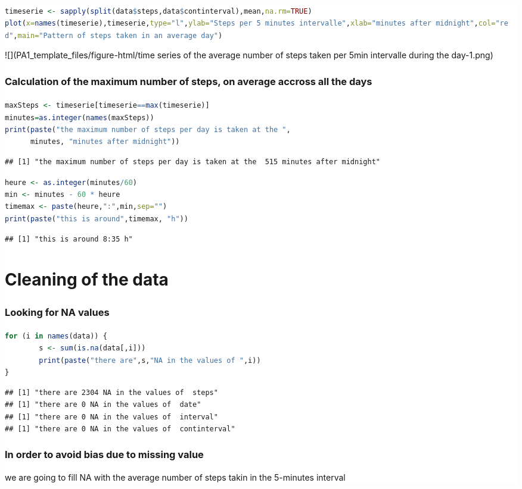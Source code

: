 
```r
timeserie <- sapply(split(data$steps,data$continterval),mean,na.rm=TRUE)
plot(x=names(timeserie),timeserie,type="l",ylab="Steps per 5 minutes intervalle",xlab="minutes after midnight",col="red",main="Pattern of steps taken in an average day")
```

![](PA1_template_files/figure-html/time series of the average number of steps taken per 5min intervalle during the day-1.png) 

### Calculation of the maximum number of steps, on average accross all the days

```r
maxSteps <- timeserie[timeserie==max(timeserie)]
minutes=as.integer(names(maxSteps))
print(paste("the maximum number of steps per day is taken at the ",
      minutes, "minutes after midnight"))
```

```
## [1] "the maximum number of steps per day is taken at the  515 minutes after midnight"
```

```r
heure <- as.integer(minutes/60)
min <- minutes - 60 * heure
timemax <- paste(heure,":",min,sep="")
print(paste("this is around",timemax, "h"))
```

```
## [1] "this is around 8:35 h"
```

# Cleaning of the data
### Looking for NA values


```r
for (i in names(data)) {
        s <- sum(is.na(data[,i]))
        print(paste("there are",s,"NA in the values of ",i))
}
```

```
## [1] "there are 2304 NA in the values of  steps"
## [1] "there are 0 NA in the values of  date"
## [1] "there are 0 NA in the values of  interval"
## [1] "there are 0 NA in the values of  continterval"
```

### In order to avoid bias due to missing value
we are going to fill NA with the average number of steps takin in the 5-minutes interval
